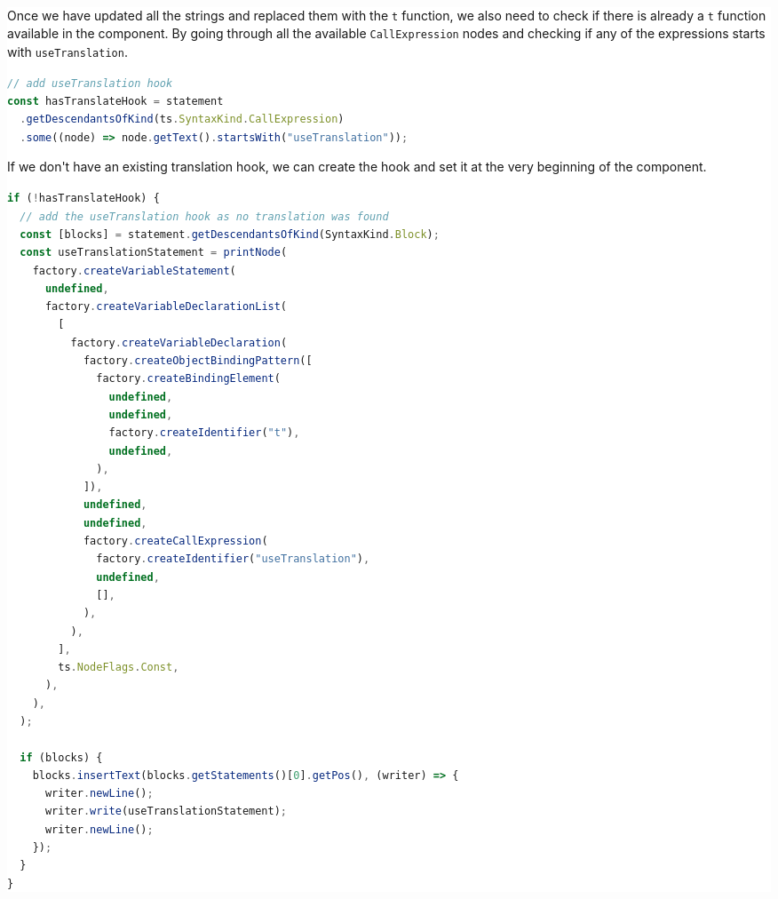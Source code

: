 Once we have updated all the strings and replaced them with the `t` function, we also need to check if there is already a `t` function available in the component. By going through all the available `CallExpression` nodes and checking if any of the expressions starts with `useTranslation`.

```ts
// add useTranslation hook
const hasTranslateHook = statement
  .getDescendantsOfKind(ts.SyntaxKind.CallExpression)
  .some((node) => node.getText().startsWith("useTranslation"));
```

If we don't have an existing translation hook, we can create the hook and set it at the very beginning of the component.

```ts
if (!hasTranslateHook) {
  // add the useTranslation hook as no translation was found
  const [blocks] = statement.getDescendantsOfKind(SyntaxKind.Block);
  const useTranslationStatement = printNode(
    factory.createVariableStatement(
      undefined,
      factory.createVariableDeclarationList(
        [
          factory.createVariableDeclaration(
            factory.createObjectBindingPattern([
              factory.createBindingElement(
                undefined,
                undefined,
                factory.createIdentifier("t"),
                undefined,
              ),
            ]),
            undefined,
            undefined,
            factory.createCallExpression(
              factory.createIdentifier("useTranslation"),
              undefined,
              [],
            ),
          ),
        ],
        ts.NodeFlags.Const,
      ),
    ),
  );

  if (blocks) {
    blocks.insertText(blocks.getStatements()[0].getPos(), (writer) => {
      writer.newLine();
      writer.write(useTranslationStatement);
      writer.newLine();
    });
  }
}
```
